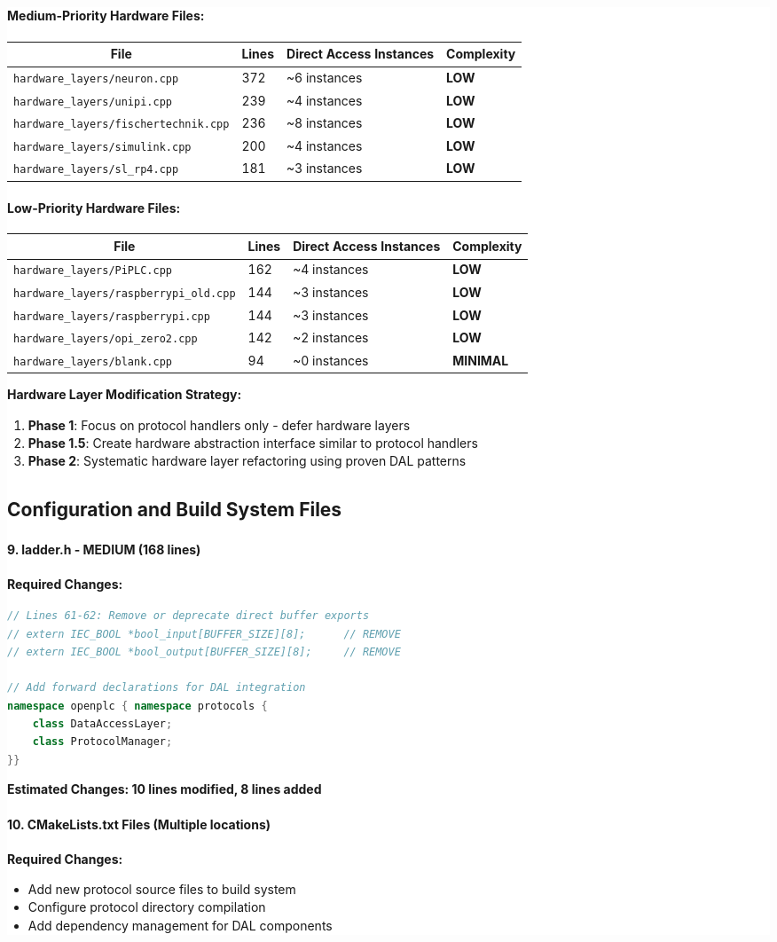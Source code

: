 #### Medium-Priority Hardware Files:

| File | Lines | Direct Access Instances | Complexity |
|------|-------|-------------------------|------------|
| `hardware_layers/neuron.cpp` | 372 | ~6 instances | **LOW** |
| `hardware_layers/unipi.cpp` | 239 | ~4 instances | **LOW** |
| `hardware_layers/fischertechnik.cpp` | 236 | ~8 instances | **LOW** |
| `hardware_layers/simulink.cpp` | 200 | ~4 instances | **LOW** |
| `hardware_layers/sl_rp4.cpp` | 181 | ~3 instances | **LOW** |

#### Low-Priority Hardware Files:

| File | Lines | Direct Access Instances | Complexity |
|------|-------|-------------------------|------------|
| `hardware_layers/PiPLC.cpp` | 162 | ~4 instances | **LOW** |
| `hardware_layers/raspberrypi_old.cpp` | 144 | ~3 instances | **LOW** |
| `hardware_layers/raspberrypi.cpp` | 144 | ~3 instances | **LOW** |
| `hardware_layers/opi_zero2.cpp` | 142 | ~2 instances | **LOW** |
| `hardware_layers/blank.cpp` | 94 | ~0 instances | **MINIMAL** |

**Hardware Layer Modification Strategy:**
1. **Phase 1**: Focus on protocol handlers only - defer hardware layers
2. **Phase 1.5**: Create hardware abstraction interface similar to protocol handlers
3. **Phase 2**: Systematic hardware layer refactoring using proven DAL patterns

## Configuration and Build System Files

#### 9. ladder.h - **MEDIUM** (168 lines)
**Required Changes:**
```cpp
// Lines 61-62: Remove or deprecate direct buffer exports
// extern IEC_BOOL *bool_input[BUFFER_SIZE][8];      // REMOVE
// extern IEC_BOOL *bool_output[BUFFER_SIZE][8];     // REMOVE

// Add forward declarations for DAL integration
namespace openplc { namespace protocols { 
    class DataAccessLayer; 
    class ProtocolManager;
}}
```

**Estimated Changes: 10 lines modified, 8 lines added**

#### 10. CMakeLists.txt Files (Multiple locations)
**Required Changes:**
- Add new protocol source files to build system
- Configure protocol directory compilation
- Add dependency management for DAL components
